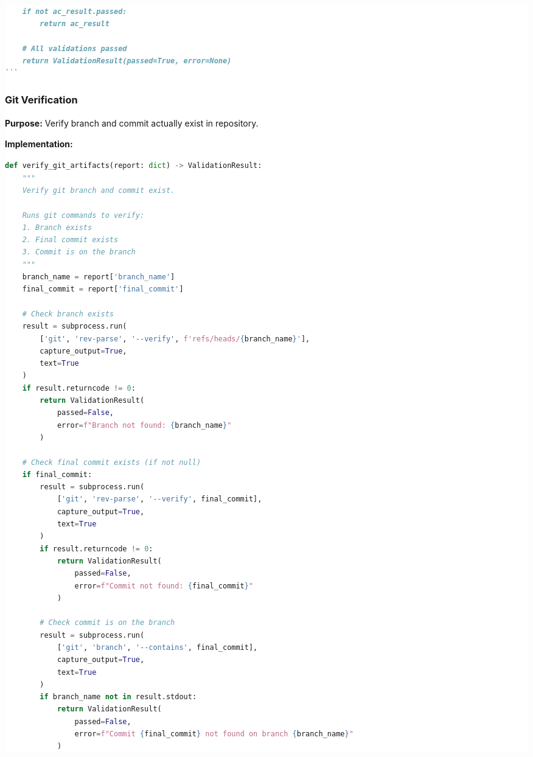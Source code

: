 ````markdown
    if not ac_result.passed:
        return ac_result

    # All validations passed
    return ValidationResult(passed=True, error=None)
```
````

### Git Verification

**Purpose:** Verify branch and commit actually exist in repository.

**Implementation:**

```python
def verify_git_artifacts(report: dict) -> ValidationResult:
    """
    Verify git branch and commit exist.

    Runs git commands to verify:
    1. Branch exists
    2. Final commit exists
    3. Commit is on the branch
    """
    branch_name = report['branch_name']
    final_commit = report['final_commit']

    # Check branch exists
    result = subprocess.run(
        ['git', 'rev-parse', '--verify', f'refs/heads/{branch_name}'],
        capture_output=True,
        text=True
    )
    if result.returncode != 0:
        return ValidationResult(
            passed=False,
            error=f"Branch not found: {branch_name}"
        )

    # Check final commit exists (if not null)
    if final_commit:
        result = subprocess.run(
            ['git', 'rev-parse', '--verify', final_commit],
            capture_output=True,
            text=True
        )
        if result.returncode != 0:
            return ValidationResult(
                passed=False,
                error=f"Commit not found: {final_commit}"
            )

        # Check commit is on the branch
        result = subprocess.run(
            ['git', 'branch', '--contains', final_commit],
            capture_output=True,
            text=True
        )
        if branch_name not in result.stdout:
            return ValidationResult(
                passed=False,
                error=f"Commit {final_commit} not found on branch {branch_name}"
            )

```